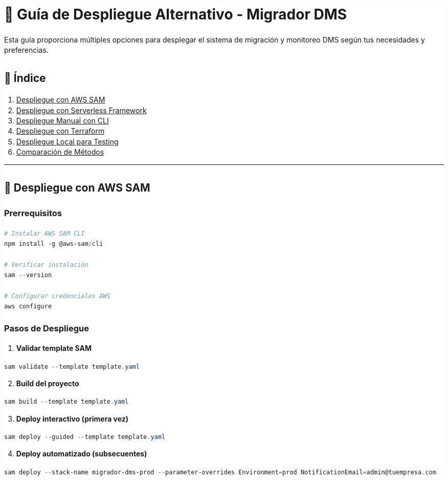 # 🚀 Guía de Despliegue Alternativo - Migrador DMS

Esta guía proporciona múltiples opciones para desplegar el sistema de migración y monitoreo DMS según tus necesidades y preferencias.

## 📖 Índice

1. [Despliegue con AWS SAM](#despliegue-con-aws-sam)
2. [Despliegue con Serverless Framework](#despliegue-con-serverless-framework)
3. [Despliegue Manual con CLI](#despliegue-manual-con-cli)
4. [Despliegue con Terraform](#despliegue-con-terraform)
5. [Despliegue Local para Testing](#despliegue-local-para-testing)
6. [Comparación de Métodos](#comparación-de-métodos)

---

## 🎯 Despliegue con AWS SAM

### Prerrequisitos
```powershell
# Instalar AWS SAM CLI
npm install -g @aws-sam/cli

# Verificar instalación
sam --version

# Configurar credenciales AWS
aws configure
```

### Pasos de Despliegue

1. **Validar template SAM**
```powershell
sam validate --template template.yaml
```

2. **Build del proyecto**
```powershell
sam build --template template.yaml
```

3. **Deploy interactivo (primera vez)**
```powershell
sam deploy --guided --template template.yaml
```

4. **Deploy automatizado (subsecuentes)**
```powershell
sam deploy --stack-name migrador-dms-prod --parameter-overrides Environment=prod NotificationEmail=admin@tuempresa.com
```

